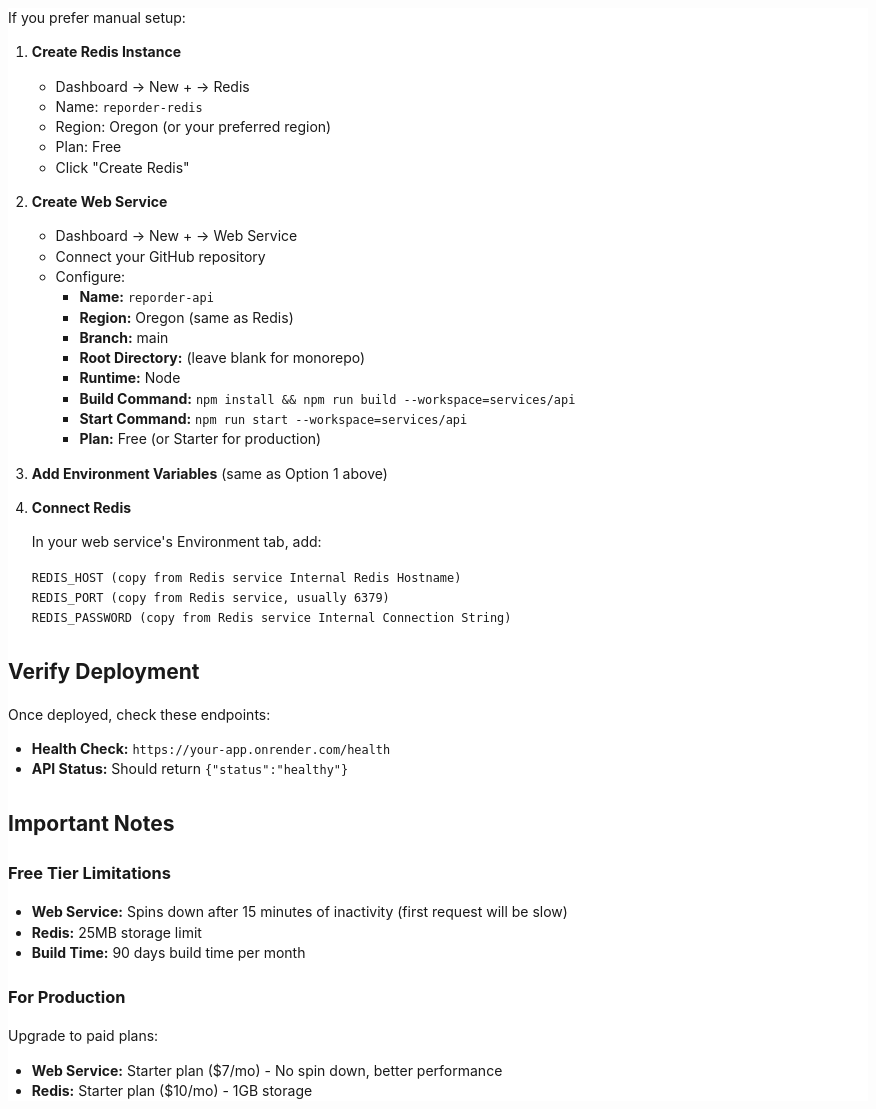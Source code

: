 If you prefer manual setup:

1. **Create Redis Instance**
   - Dashboard → New + → Redis
   - Name: `reporder-redis`
   - Region: Oregon (or your preferred region)
   - Plan: Free
   - Click "Create Redis"

2. **Create Web Service**
   - Dashboard → New + → Web Service
   - Connect your GitHub repository
   - Configure:
     - **Name:** `reporder-api`
     - **Region:** Oregon (same as Redis)
     - **Branch:** main
     - **Root Directory:** (leave blank for monorepo)
     - **Runtime:** Node
     - **Build Command:** `npm install && npm run build --workspace=services/api`
     - **Start Command:** `npm run start --workspace=services/api`
     - **Plan:** Free (or Starter for production)

3. **Add Environment Variables** (same as Option 1 above)

4. **Connect Redis**
   
   In your web service's Environment tab, add:
   ```
   REDIS_HOST (copy from Redis service Internal Redis Hostname)
   REDIS_PORT (copy from Redis service, usually 6379)
   REDIS_PASSWORD (copy from Redis service Internal Connection String)
   ```

## Verify Deployment

Once deployed, check these endpoints:

- **Health Check:** `https://your-app.onrender.com/health`
- **API Status:** Should return `{"status":"healthy"}`

## Important Notes

### Free Tier Limitations

- **Web Service:** Spins down after 15 minutes of inactivity (first request will be slow)
- **Redis:** 25MB storage limit
- **Build Time:** 90 days build time per month

### For Production

Upgrade to paid plans:
- **Web Service:** Starter plan ($7/mo) - No spin down, better performance
- **Redis:** Starter plan ($10/mo) - 1GB storage

